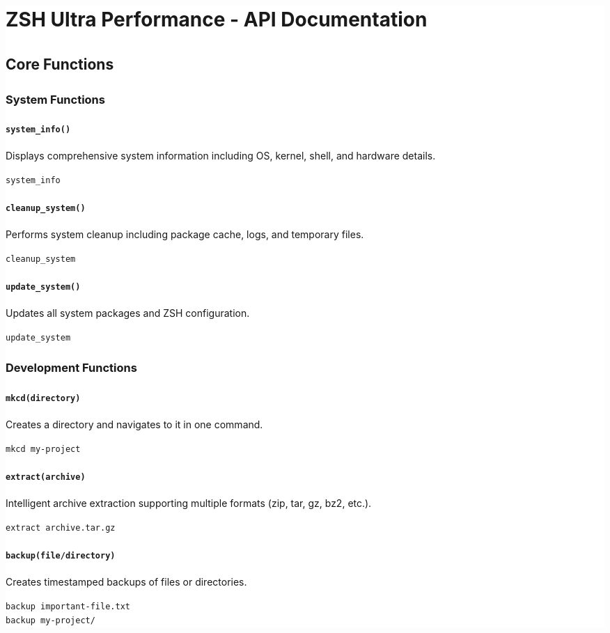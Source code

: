 # ZSH Ultra Performance - API Documentation

## Core Functions

### System Functions

#### `system_info()`

Displays comprehensive system information including OS, kernel, shell, and hardware details.

```bash
system_info
```

#### `cleanup_system()`

Performs system cleanup including package cache, logs, and temporary files.

```bash
cleanup_system
```

#### `update_system()`

Updates all system packages and ZSH configuration.

```bash
update_system
```

### Development Functions

#### `mkcd(directory)`

Creates a directory and navigates to it in one command.

```bash
mkcd my-project
```

#### `extract(archive)`

Intelligent archive extraction supporting multiple formats (zip, tar, gz, bz2, etc.).

```bash
extract archive.tar.gz
```

#### `backup(file/directory)`

Creates timestamped backups of files or directories.

```bash
backup important-file.txt
backup my-project/
```
